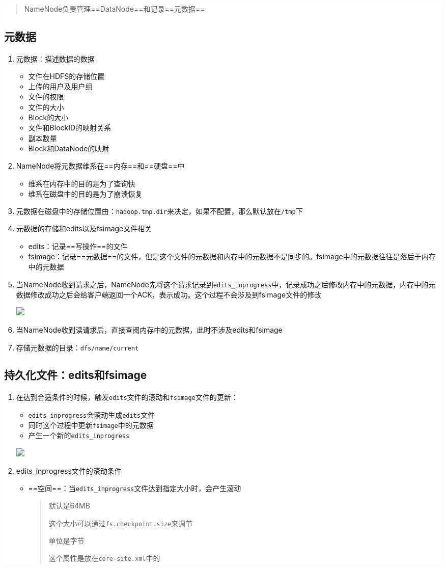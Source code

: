 > NameNode负责管理==DataNode==和记录==元数据==

## 元数据

1. 元数据：描述数据的数据

   - 文件在HDFS的存储位置
   - 上传的用户及用户组
   - 文件的权限
   - 文件的大小
   - Block的大小
   - 文件和BlockID的映射关系
   - 副本数量
   - Block和DataNode的映射

2. NameNode将元数据维系在==内存==和==硬盘==中

   - 维系在内存中的目的是为了查询快
   - 维系在磁盘中的目的是为了崩溃恢复

3. 元数据在磁盘中的存储位置由：`hadoop.tmp.dir`来决定，如果不配置，那么默认放在`/tmp`下

4. 元数据的存储和edits以及fsimage文件相关

   - edits：记录==写操作==的文件
   - fsimage：记录==元数据==的文件，但是这个文件的元数据和内存中的元数据不是同步的。fsimage中的元数据往往是落后于内存中的元数据

5. 当NameNode收到请求之后，NameNode先将这个请求记录到`edits_inprogress`中，记录成功之后修改内存中的元数据，内存中的元数据修改成功之后会给客户端返回一个ACK，表示成功。这个过程不会涉及到fsimage文件的修改

   ![](https://note.youdao.com/yws/api/personal/file/8B7E424EC1A8401B99CA3BD21931E9A3?method=download&shareKey=ae43126b7f14b4a84d87eaf70bcbb985)

6. 当NameNode收到读请求后，直接查阅内存中的元数据，此时不涉及edits和fsimage

7. 存储元数据的目录：`dfs/name/current`

## 持久化文件：edits和fsimage

1. 在达到合适条件的时候，触发`edits`文件的滚动和`fsimage`文件的更新：

   - `edits_inprogress`会滚动生成`edits`文件
   - 同时这个过程中更新`fsimage`中的元数据
   - 产生一个新的`edits_inprogress`

   ![](https://note.youdao.com/yws/api/personal/file/C3ABC7FF875E42BE9F539304E16625F0?method=download&shareKey=2962db523d97426d11ac853d2cba0a28)

2. edits_inprogress文件的滚动条件

   - ==空间==：当`edits_inprogress`文件达到指定大小时，会产生滚动

     > 默认是64MB
     >
     > 这个大小可以通过`fs.checkpoint.size`来调节
     >
     > 单位是字节
     >
     > 这个属性是放在`core-site.xml`中的
